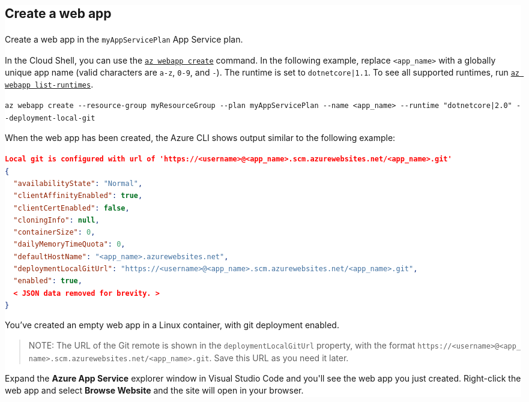 ## Create a web app

Create a web app in the `myAppServicePlan` App Service plan. 

In the Cloud Shell, you can use the [`az webapp create`](/cli/azure/webapp?view=azure-cli-latest#az_webapp_create) command. In the following example, replace `<app_name>` with a globally unique app name (valid characters are `a-z`, `0-9`, and `-`). The runtime is set to `dotnetcore|1.1`. To see all supported runtimes, run [`az webapp list-runtimes`](/cli/azure/webapp?view=azure-cli-latest#az_webapp_list_runtimes). 

```azurecli-interactive
az webapp create --resource-group myResourceGroup --plan myAppServicePlan --name <app_name> --runtime "dotnetcore|2.0" --deployment-local-git
```

When the web app has been created, the Azure CLI shows output similar to the following example:

```json
Local git is configured with url of 'https://<username>@<app_name>.scm.azurewebsites.net/<app_name>.git'
{
  "availabilityState": "Normal",
  "clientAffinityEnabled": true,
  "clientCertEnabled": false,
  "cloningInfo": null,
  "containerSize": 0,
  "dailyMemoryTimeQuota": 0,
  "defaultHostName": "<app_name>.azurewebsites.net",
  "deploymentLocalGitUrl": "https://<username>@<app_name>.scm.azurewebsites.net/<app_name>.git",
  "enabled": true,
  < JSON data removed for brevity. >
}
```

You’ve created an empty web app in a Linux container, with git deployment enabled.

> NOTE:
> The URL of the Git remote is shown in the `deploymentLocalGitUrl` property, with the format `https://<username>@<app_name>.scm.azurewebsites.net/<app_name>.git`. Save this URL as you need it later.
>

Expand the **Azure App Service** explorer window in Visual Studio Code and you'll see the web app you just created. Right-click the web app and select **Browse Website** and the site will open in your browser. 
